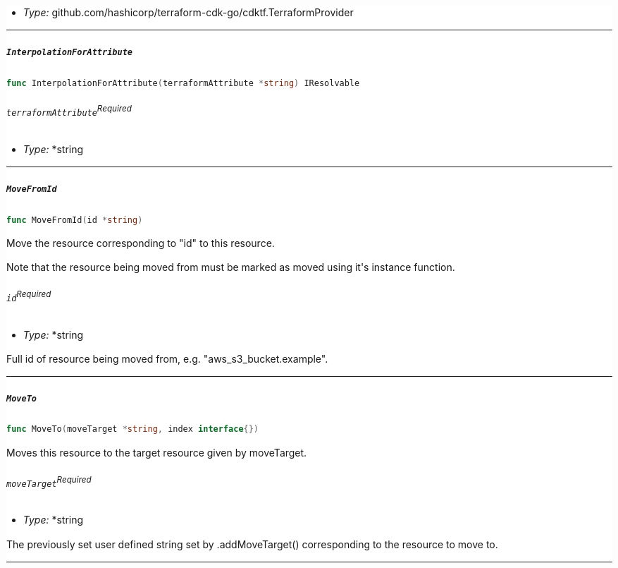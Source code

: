 - *Type:* github.com/hashicorp/terraform-cdk-go/cdktf.TerraformProvider

---

##### `InterpolationForAttribute` <a name="InterpolationForAttribute" id="@cdktf/provider-azurerm.arcMachineExtension.ArcMachineExtension.interpolationForAttribute"></a>

```go
func InterpolationForAttribute(terraformAttribute *string) IResolvable
```

###### `terraformAttribute`<sup>Required</sup> <a name="terraformAttribute" id="@cdktf/provider-azurerm.arcMachineExtension.ArcMachineExtension.interpolationForAttribute.parameter.terraformAttribute"></a>

- *Type:* *string

---

##### `MoveFromId` <a name="MoveFromId" id="@cdktf/provider-azurerm.arcMachineExtension.ArcMachineExtension.moveFromId"></a>

```go
func MoveFromId(id *string)
```

Move the resource corresponding to "id" to this resource.

Note that the resource being moved from must be marked as moved using it's instance function.

###### `id`<sup>Required</sup> <a name="id" id="@cdktf/provider-azurerm.arcMachineExtension.ArcMachineExtension.moveFromId.parameter.id"></a>

- *Type:* *string

Full id of resource being moved from, e.g. "aws_s3_bucket.example".

---

##### `MoveTo` <a name="MoveTo" id="@cdktf/provider-azurerm.arcMachineExtension.ArcMachineExtension.moveTo"></a>

```go
func MoveTo(moveTarget *string, index interface{})
```

Moves this resource to the target resource given by moveTarget.

###### `moveTarget`<sup>Required</sup> <a name="moveTarget" id="@cdktf/provider-azurerm.arcMachineExtension.ArcMachineExtension.moveTo.parameter.moveTarget"></a>

- *Type:* *string

The previously set user defined string set by .addMoveTarget() corresponding to the resource to move to.

---